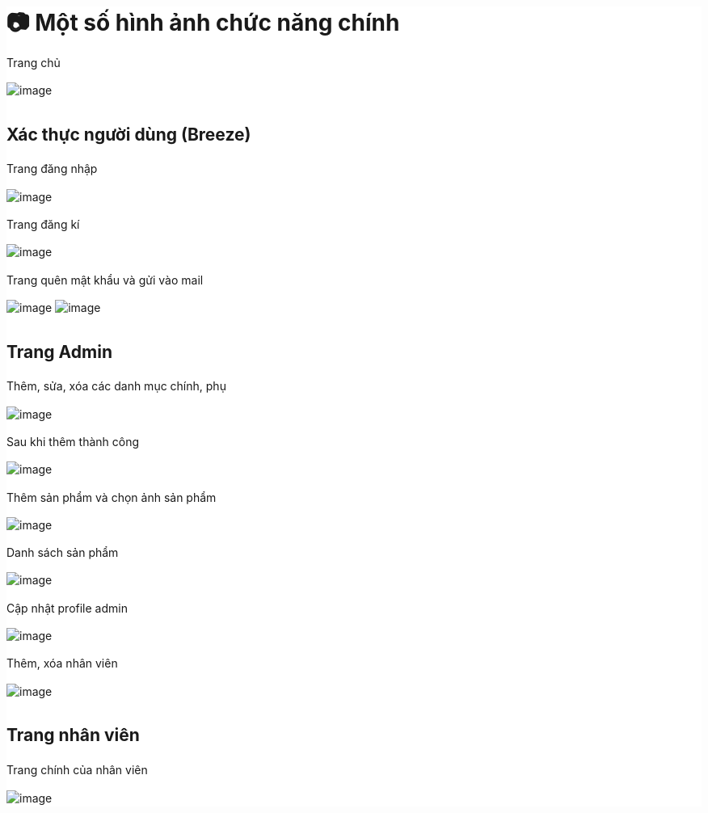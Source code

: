 <h1> 📷 Một số hình ảnh chức năng chính</h1>

Trang chủ

![image](https://github.com/user-attachments/assets/4b4ebf68-3321-4d61-a892-934d09394285)

## Xác thực người dùng (Breeze)

Trang đăng nhập

![image](https://github.com/user-attachments/assets/0d2e7a29-5e38-44b0-bd27-83e7e828d8aa)

Trang đăng kí

![image](https://github.com/user-attachments/assets/a0e07f88-a984-4fd5-a5f1-0384b35ffb33)

Trang quên mật khẩu và gửi vào mail 

![image](https://github.com/user-attachments/assets/ab7b51a3-09d5-404d-9af6-90f84707a460)
![image](https://github.com/user-attachments/assets/ac24a3aa-6c87-4547-84d7-a562880d75d0)

## Trang Admin

Thêm, sửa, xóa các danh mục chính, phụ

![image](https://github.com/user-attachments/assets/86b805e4-d702-4ca8-91db-c841b81bfe0e)

Sau khi thêm thành công

![image](https://github.com/user-attachments/assets/e2c77fd5-dff1-4b34-8498-5e6b0461534d)

Thêm sản phẩm và chọn ảnh sản phẩm 

![image](https://github.com/user-attachments/assets/24a9d602-17e7-4e37-a94c-d05a357cbac7)

Danh sách sản phẩm

![image](https://github.com/user-attachments/assets/3781c7ad-d365-4093-84f6-a8290f25b31c)

Cập nhật profile admin

![image](https://github.com/user-attachments/assets/81ce4042-4666-4f5f-87d2-ace309e12960)

Thêm, xóa nhân viên

![image](https://github.com/user-attachments/assets/dcbebfce-98de-4d0d-a4e4-c74c6ae93cb9)

## Trang nhân viên 

Trang chính của nhân viên

![image](https://github.com/user-attachments/assets/6f442100-10c8-46a3-86d4-f82d3a2bca30)
